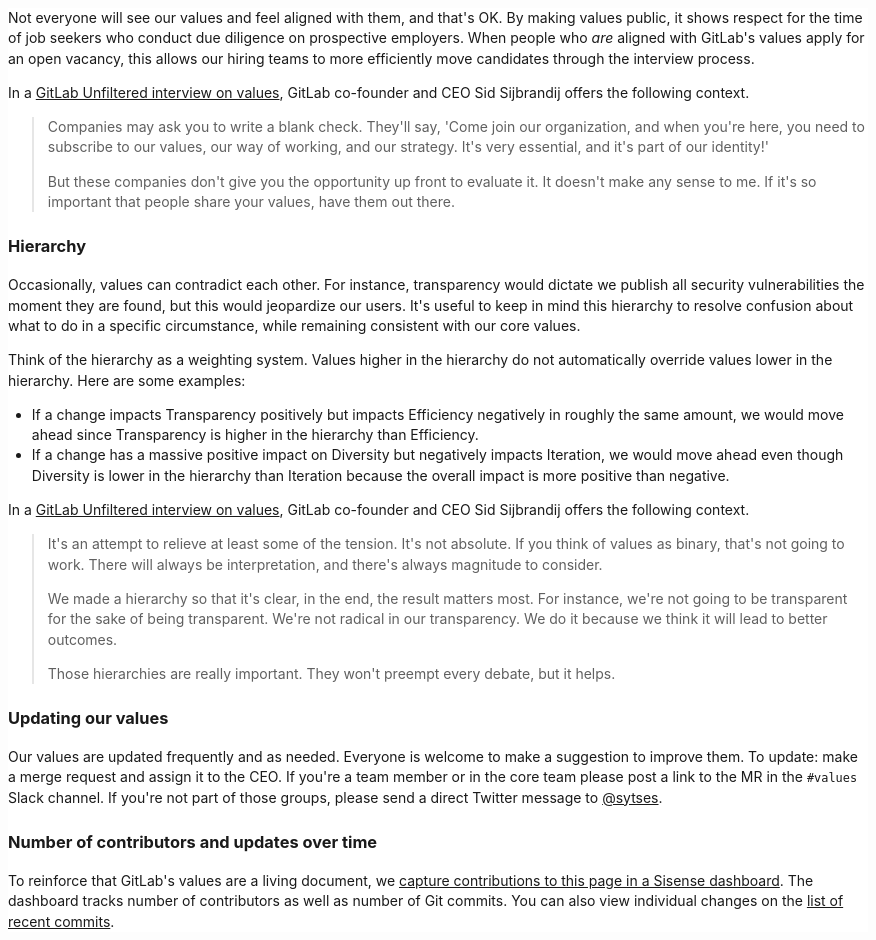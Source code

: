 Not everyone will see our values and feel aligned with them, and that's OK. By making values public, it shows respect for the time of job seekers who conduct due diligence on prospective employers. When people who _are_ aligned with GitLab's values apply for an open vacancy, this allows our hiring teams to more efficiently move candidates through the interview process.

In a [GitLab Unfiltered interview on values](https://youtu.be/7kMQj4O4ZGU), GitLab co-founder and CEO Sid Sijbrandij offers the following context.

> Companies may ask you to write a blank check. They'll say, 'Come join our organization, and when you're here, you need to subscribe to our values, our way of working, and our strategy. It's very essential, and it's part of our identity!'
>
> But these companies don't give you the opportunity up front to evaluate it. It doesn't make any sense to me. If it's so important that people share your values, have them out there.

### Hierarchy

Occasionally, values can contradict each other. For instance, transparency would dictate we publish all security vulnerabilities the moment they are found, but this would jeopardize our users. It's useful to keep in mind this hierarchy to resolve confusion about what to do in a specific circumstance, while remaining consistent with our core values.

Think of the hierarchy as a weighting system. Values higher in the hierarchy do not automatically override values lower in the hierarchy. Here are some examples:

* If a change impacts Transparency positively but impacts Efficiency negatively in roughly the same amount, we would move ahead since Transparency is higher in the hierarchy than Efficiency.
* If a change has a massive positive impact on Diversity but negatively impacts Iteration, we would move ahead even though Diversity is lower in the hierarchy than Iteration because the overall impact is more positive than negative.

In a [GitLab Unfiltered interview on values](https://youtu.be/7kMQj4O4ZGU), GitLab co-founder and CEO Sid Sijbrandij offers the following context.

> It's an attempt to relieve at least some of the tension. It's not absolute. If you think of values as binary, that's not going to work. There will always be interpretation, and there's always magnitude to consider.
>
> We made a hierarchy so that it's clear, in the end, the result matters most. For instance, we're not going to be transparent for the sake of being transparent. We're not radical in our transparency. We do it because we think it will lead to better outcomes.
>
> Those hierarchies are really important. They won't preempt every debate, but it helps.

### Updating our values

Our values are updated frequently and as needed. Everyone is welcome to make a suggestion to improve them. To update: make a merge request and assign it to the CEO. If you're a team member or in the core team please post a link to the MR in the `#values` Slack channel. If you're not part of those groups, please send a direct Twitter message to [@sytses](https://twitter.com/sytses).

### Number of contributors and updates over time

To reinforce that GitLab's values are a living document, we [capture contributions to this page in a Sisense dashboard](https://app.periscopedata.com/app/gitlab/796025/Values-Page-Contributions). The dashboard tracks number of contributors as well as number of Git commits. You can also view individual changes on the [list of recent commits](https://gitlab.com/gitlab-com/www-gitlab-com/-/commits/master/sites/handbook/source/handbook/values/index.html.md).
